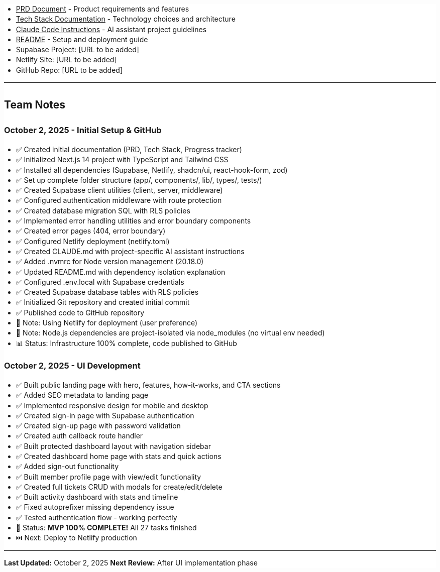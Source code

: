 - [PRD Document](./PRD.md) - Product requirements and features
- [Tech Stack Documentation](./TECH_STACK.md) - Technology choices and architecture
- [Claude Code Instructions](./CLAUDE.md) - AI assistant project guidelines
- [README](./README.md) - Setup and deployment guide
- Supabase Project: [URL to be added]
- Netlify Site: [URL to be added]
- GitHub Repo: [URL to be added]

---

## Team Notes

### October 2, 2025 - Initial Setup & GitHub
- ✅ Created initial documentation (PRD, Tech Stack, Progress tracker)
- ✅ Initialized Next.js 14 project with TypeScript and Tailwind CSS
- ✅ Installed all dependencies (Supabase, Netlify, shadcn/ui, react-hook-form, zod)
- ✅ Set up complete folder structure (app/, components/, lib/, types/, tests/)
- ✅ Created Supabase client utilities (client, server, middleware)
- ✅ Configured authentication middleware with route protection
- ✅ Created database migration SQL with RLS policies
- ✅ Implemented error handling utilities and error boundary components
- ✅ Created error pages (404, error boundary)
- ✅ Configured Netlify deployment (netlify.toml)
- ✅ Created CLAUDE.md with project-specific AI assistant instructions
- ✅ Added .nvmrc for Node version management (20.18.0)
- ✅ Updated README.md with dependency isolation explanation
- ✅ Configured .env.local with Supabase credentials
- ✅ Created Supabase database tables with RLS policies
- ✅ Initialized Git repository and created initial commit
- ✅ Published code to GitHub repository
- 📝 Note: Using Netlify for deployment (user preference)
- 📝 Note: Node.js dependencies are project-isolated via node_modules (no virtual env needed)
- 📊 Status: Infrastructure 100% complete, code published to GitHub

### October 2, 2025 - UI Development
- ✅ Built public landing page with hero, features, how-it-works, and CTA sections
- ✅ Added SEO metadata to landing page
- ✅ Implemented responsive design for mobile and desktop
- ✅ Created sign-in page with Supabase authentication
- ✅ Created sign-up page with password validation
- ✅ Created auth callback route handler
- ✅ Built protected dashboard layout with navigation sidebar
- ✅ Created dashboard home page with stats and quick actions
- ✅ Added sign-out functionality
- ✅ Built member profile page with view/edit functionality
- ✅ Created full tickets CRUD with modals for create/edit/delete
- ✅ Built activity dashboard with stats and timeline
- ✅ Fixed autoprefixer missing dependency issue
- ✅ Tested authentication flow - working perfectly
- 🎉 Status: **MVP 100% COMPLETE!** All 27 tasks finished
- ⏭️ Next: Deploy to Netlify production

---

**Last Updated:** October 2, 2025
**Next Review:** After UI implementation phase
